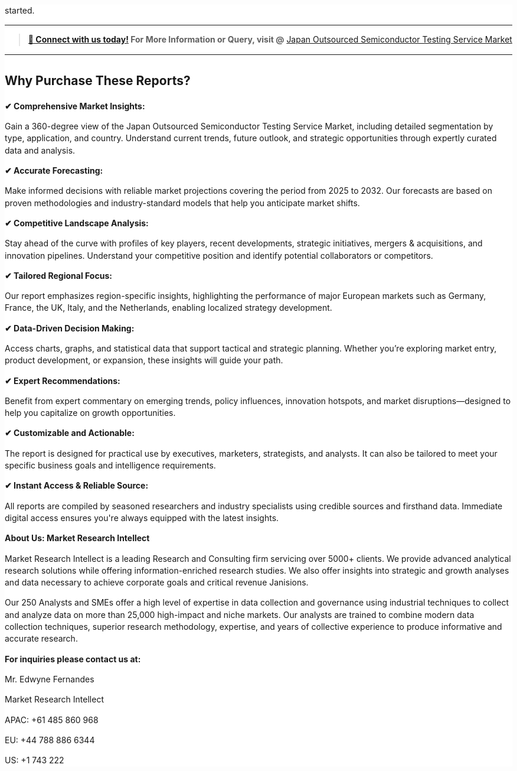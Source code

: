 started.</p><hr /><blockquote><p><span class="font-[700]"><strong><a href="https://www.marketresearchintellect.com/product/outsourced-semiconductor-testing-service-market-size-and-forecast/?utm_source=Linkedin&utm_medium=832">📩 Connect with us today!</a> For More Information or Query, visit&nbsp;@</strong>&nbsp;</span><span class="font-[700]"><a href="https://www.marketresearchintellect.com/product/outsourced-semiconductor-testing-service-market-size-and-forecast/?utm_source=Linkedin&utm_medium=832" target="_blank" data-tracking-control-name="article-ssr-frontend-pulse_little-text-block" data-tracking-will-navigate="" data-test-link="">Japan Outsourced Semiconductor Testing Service Market</a></span></p></blockquote><hr /><h2>Why Purchase These Reports?</h2><p><strong>✔ Comprehensive Market Insights:</strong></p><p>Gain a 360-degree view of the Japan Outsourced Semiconductor Testing Service Market, including detailed segmentation by type, application, and country. Understand current trends, future outlook, and strategic opportunities through expertly curated data and analysis.</p><p><strong>✔ Accurate Forecasting:</strong></p><p>Make informed decisions with reliable market projections covering the period from 2025 to 2032. Our forecasts are based on proven methodologies and industry-standard models that help you anticipate market shifts.</p><p><strong>✔ Competitive Landscape Analysis:</strong></p><p>Stay ahead of the curve with profiles of key players, recent developments, strategic initiatives, mergers &amp; acquisitions, and innovation pipelines. Understand your competitive position and identify potential collaborators or competitors.</p><p><strong>✔ Tailored Regional Focus:</strong></p><p>Our report emphasizes region-specific insights, highlighting the performance of major European markets such as Germany, France, the UK, Italy, and the Netherlands, enabling localized strategy development.</p><p><strong>✔ Data-Driven Decision Making:</strong></p><p>Access charts, graphs, and statistical data that support tactical and strategic planning. Whether you&rsquo;re exploring market entry, product development, or expansion, these insights will guide your path.</p><p><strong>✔ Expert Recommendations:</strong></p><p>Benefit from expert commentary on emerging trends, policy influences, innovation hotspots, and market disruptions&mdash;designed to help you capitalize on growth opportunities.</p><p><strong>✔ Customizable and Actionable:</strong></p><p>The report is designed for practical use by executives, marketers, strategists, and analysts. It can also be tailored to meet your specific business goals and intelligence requirements.</p><p><strong>✔ Instant Access &amp; Reliable Source:</strong></p><p>All reports are compiled by seasoned researchers and industry specialists using credible sources and firsthand data. Immediate digital access ensures you're always equipped with the latest insights.</p><p><strong><span class="font-[700]">About Us: Market Research Intellect</span></strong></p><p><span class="">Market Research Intellect is a leading Research and Consulting firm servicing over 5000+ clients. We provide advanced analytical research solutions while offering information-enriched research studies.&nbsp;</span>We also offer insights into strategic and growth analyses and data necessary to achieve corporate goals and critical revenue Janisions.</p><p><span class="">Our 250 Analysts and SMEs offer a high level of expertise in data collection and governance using industrial techniques to collect and analyze data on more than 25,000 high-impact and niche markets. Our analysts are trained to combine modern data collection techniques, superior research methodology, expertise, and years of collective experience to produce informative and accurate research.</span></p><p><strong>For inquiries please contact us at:</strong></p><p>Mr. Edwyne Fernandes</p><p>Market Research Intellect</p><p>APAC: +61 485 860 968</p><p>EU: +44 788 886 6344</p><p>US: +1 743 222